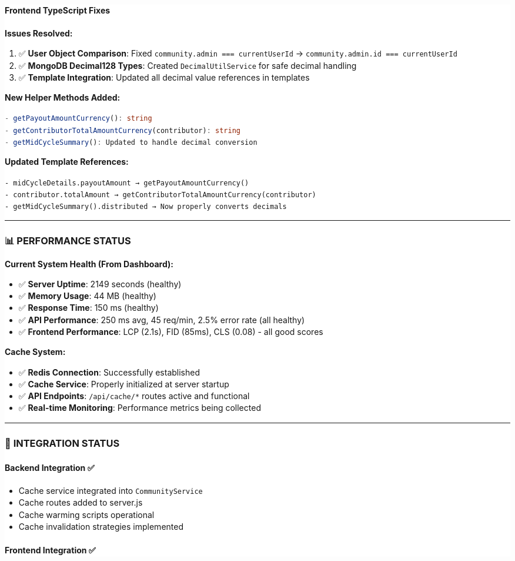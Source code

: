 #### **Frontend TypeScript Fixes**

**Issues Resolved:**

1. ✅ **User Object Comparison**: Fixed `community.admin === currentUserId` → `community.admin.id === currentUserId`
2. ✅ **MongoDB Decimal128 Types**: Created `DecimalUtilService` for safe decimal handling
3. ✅ **Template Integration**: Updated all decimal value references in templates

**New Helper Methods Added:**

```typescript
- getPayoutAmountCurrency(): string
- getContributorTotalAmountCurrency(contributor): string  
- getMidCycleSummary(): Updated to handle decimal conversion
```

**Updated Template References:**

```html
- midCycleDetails.payoutAmount → getPayoutAmountCurrency()
- contributor.totalAmount → getContributorTotalAmountCurrency(contributor)
- getMidCycleSummary().distributed → Now properly converts decimals
```

---

### 📊 **PERFORMANCE STATUS**

**Current System Health (From Dashboard):**

- ✅ **Server Uptime**: 2149 seconds (healthy)
- ✅ **Memory Usage**: 44 MB (healthy) 
- ✅ **Response Time**: 150 ms (healthy)
- ✅ **API Performance**: 250 ms avg, 45 req/min, 2.5% error rate (all healthy)
- ✅ **Frontend Performance**: LCP (2.1s), FID (85ms), CLS (0.08) - all good scores

**Cache System:**

- ✅ **Redis Connection**: Successfully established
- ✅ **Cache Service**: Properly initialized at server startup
- ✅ **API Endpoints**: `/api/cache/*` routes active and functional
- ✅ **Real-time Monitoring**: Performance metrics being collected

---

### 🎯 **INTEGRATION STATUS**

#### **Backend Integration** ✅

- Cache service integrated into `CommunityService`
- Cache routes added to server.js
- Cache warming scripts operational
- Cache invalidation strategies implemented

#### **Frontend Integration** ✅  
